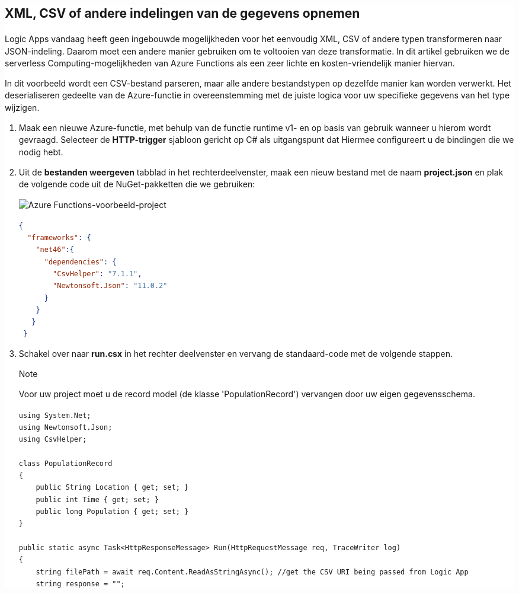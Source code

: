 ## <a name="ingesting-xml-csv-or-other-formats-of-data"></a>XML, CSV of andere indelingen van de gegevens opnemen
Logic Apps vandaag heeft geen ingebouwde mogelijkheden voor het eenvoudig XML, CSV of andere typen transformeren naar JSON-indeling. Daarom moet een andere manier gebruiken om te voltooien van deze transformatie. In dit artikel gebruiken we de serverless Computing-mogelijkheden van Azure Functions als een zeer lichte en kosten-vriendelijk manier hiervan. 

In dit voorbeeld wordt een CSV-bestand parseren, maar alle andere bestandstypen op dezelfde manier kan worden verwerkt. Het deserialiseren gedeelte van de Azure-functie in overeenstemming met de juiste logica voor uw specifieke gegevens van het type wijzigen.

1.  Maak een nieuwe Azure-functie, met behulp van de functie runtime v1- en op basis van gebruik wanneer u hierom wordt gevraagd.  Selecteer de **HTTP-trigger** sjabloon gericht op C# als uitgangspunt dat Hiermee configureert u de bindingen die we nodig hebt. 
2.  Uit de **bestanden weergeven** tabblad in het rechterdeelvenster, maak een nieuw bestand met de naam **project.json** en plak de volgende code uit de NuGet-pakketten die we gebruiken:

    ![Azure Functions-voorbeeld-project](./media/create-pipeline-datacollector-api/functions-example-project-01.png)
    
    ``` JSON
    {
      "frameworks": {
        "net46":{
          "dependencies": {
            "CsvHelper": "7.1.1",
            "Newtonsoft.Json": "11.0.2"
          }  
        }  
       }  
     }  
    ```

3. Schakel over naar **run.csx** in het rechter deelvenster en vervang de standaard-code met de volgende stappen. 

    >[!NOTE]
    >Voor uw project moet u de record model (de klasse 'PopulationRecord') vervangen door uw eigen gegevensschema.
    >

    ```   
    using System.Net;
    using Newtonsoft.Json;
    using CsvHelper;
    
    class PopulationRecord
    {
        public String Location { get; set; }
        public int Time { get; set; }
        public long Population { get; set; }
    }

    public static async Task<HttpResponseMessage> Run(HttpRequestMessage req, TraceWriter log)
    {
        string filePath = await req.Content.ReadAsStringAsync(); //get the CSV URI being passed from Logic App
        string response = "";
